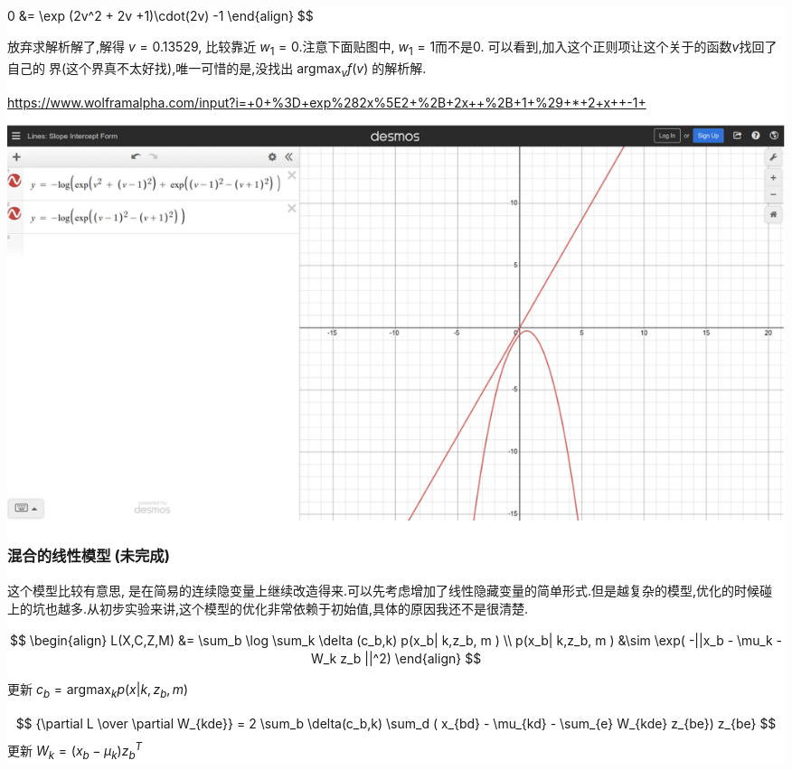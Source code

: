 0 &= \exp (2v^2 + 2v +1)\cdot(2v) -1
\end{align}
$$

放弃求解析解了,解得 $v=0.13529$, 比较靠近 $w_1=0$.注意下面贴图中,
$w_1=1$而不是0. 可以看到,加入这个正则项让这个关于的函数$v$找回了自己的
界(这个界真不太好找),唯一可惜的是,没找出 $\text{argmax}_v f(v)$ 的解析解.

https://www.wolframalpha.com/input?i=+0+%3D+exp%282x%5E2+%2B+2x++%2B+1+%29+*+2+x++-1+

<iframe src="https://www.desmos.com/calculator/0wvoqpi6m4?embed" width="500" height="500" style="border: 1px solid #ccc" frameborder=0></iframe>

![](./1013-p1-logsumexp.png)


### 混合的线性模型 (未完成)

这个模型比较有意思, 是在简易的连续隐变量上继续改造得来.可以先考虑增加了线性隐藏变量的简单形式.但是越复杂的模型,优化的时候碰上的坑也越多.从初步实验来讲,这个模型的优化非常依赖于初始值,具体的原因我还不是很清楚.

$$
\begin{align}
L(X,C,Z,M) &= \sum_b  \log \sum_k \delta (c_b,k) p(x_b| k,z_b, m ) \\
p(x_b| k,z_b, m ) &\sim \exp( -||x_b - \mu_k - W_k z_b  ||^2) 
\end{align}
$$

更新 $c_b = \text{argmax}_k p(x|k,z_b,m)$

$$
{\partial L \over \partial W_{kde}} = 2 \sum_b \delta(c_b,k) \sum_d ( x_{bd} - \mu_{kd} - \sum_{e} W_{kde} z_{be}) z_{be}
$$
更新 $W_k= (x_b-\mu_k)z_b^T$
